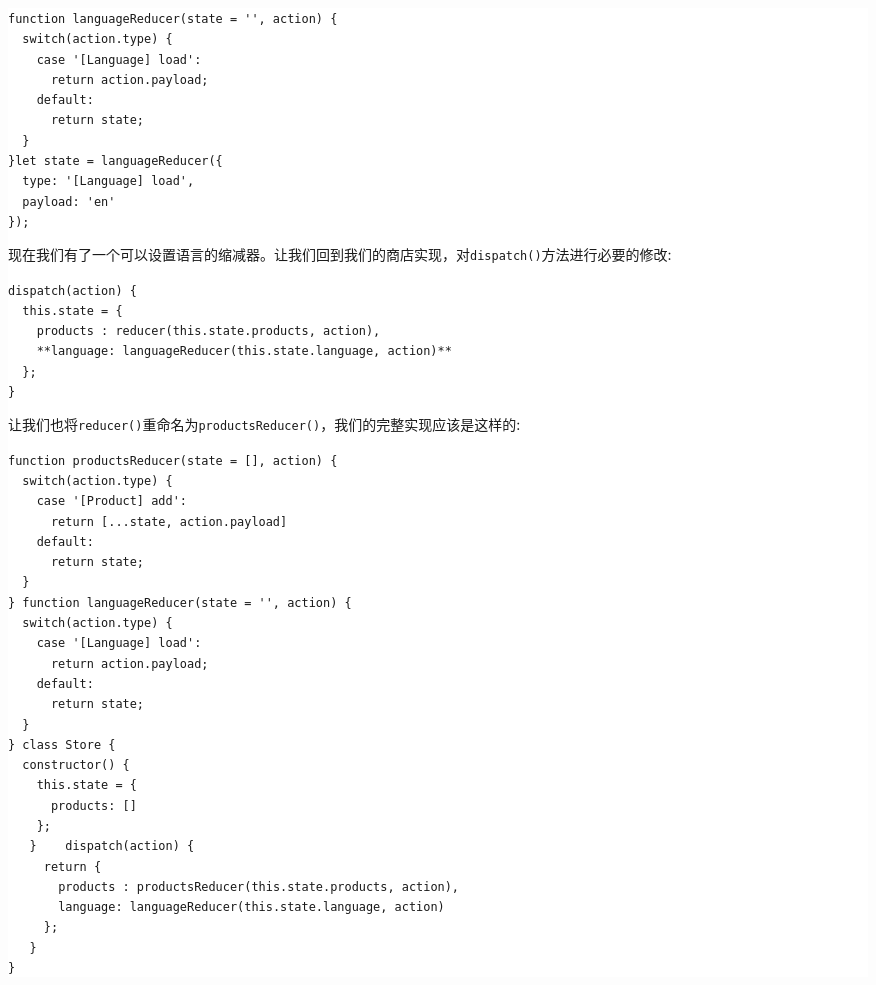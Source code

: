 ```
function languageReducer(state = '', action) { 
  switch(action.type) { 
    case '[Language] load': 
      return action.payload; 
    default: 
      return state; 
  } 
}let state = languageReducer({ 
  type: '[Language] load', 
  payload: 'en' 
});
```

现在我们有了一个可以设置语言的缩减器。让我们回到我们的商店实现，对`dispatch()`方法进行必要的修改:

```
dispatch(action) { 
  this.state = { 
    products : reducer(this.state.products, action), 
    **language: languageReducer(this.state.language, action)** 
  }; 
}
```

让我们也将`reducer()`重命名为`productsReducer()`，我们的完整实现应该是这样的:

```
function productsReducer(state = [], action) { 
  switch(action.type) { 
    case '[Product] add': 
      return [...state, action.payload] 
    default: 
      return state; 
  } 
} function languageReducer(state = '', action) { 
  switch(action.type) { 
    case '[Language] load': 
      return action.payload; 
    default: 
      return state; 
  } 
} class Store { 
  constructor() { 
    this.state = { 
      products: [] 
    }; 
   }    dispatch(action) { 
     return { 
       products : productsReducer(this.state.products, action),
       language: languageReducer(this.state.language, action) 
     }; 
   } 
}
```

